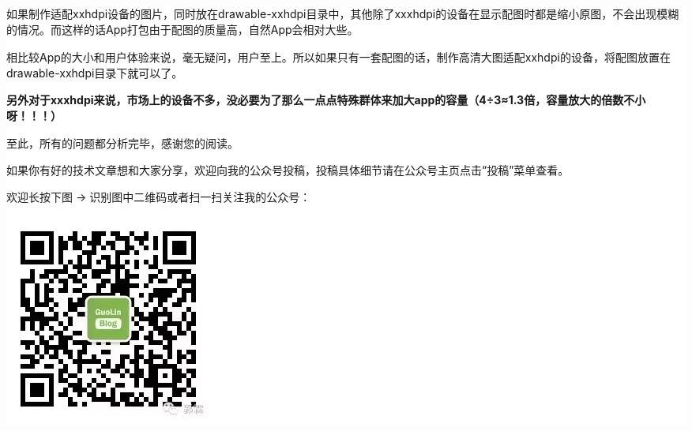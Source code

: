 如果制作适配xxhdpi设备的图片，同时放在drawable-xxhdpi目录中，其他除了xxxhdpi的设备在显示配图时都是缩小原图，不会出现模糊的情况。而这样的话App打包由于配图的质量高，自然App会相对大些。

相比较App的大小和用户体验来说，毫无疑问，用户至上。所以如果只有一套配图的话，制作高清大图适配xxhdpi的设备，将配图放置在drawable-xxhdpi目录下就可以了。

**另外对于xxxhdpi来说，市场上的设备不多，没必要为了那么一点点特殊群体来加大app的容量（4÷3≈1.3倍，容量放大的倍数不小呀！！！）**

至此，所有的问题都分析完毕，感谢您的阅读。


如果你有好的技术文章想和大家分享，欢迎向我的公众号投稿，投稿具体细节请在公众号主页点击“投稿”菜单查看。

欢迎长按下图 -> 识别图中二维码或者扫一扫关注我的公众号：

![](3/8.png)
